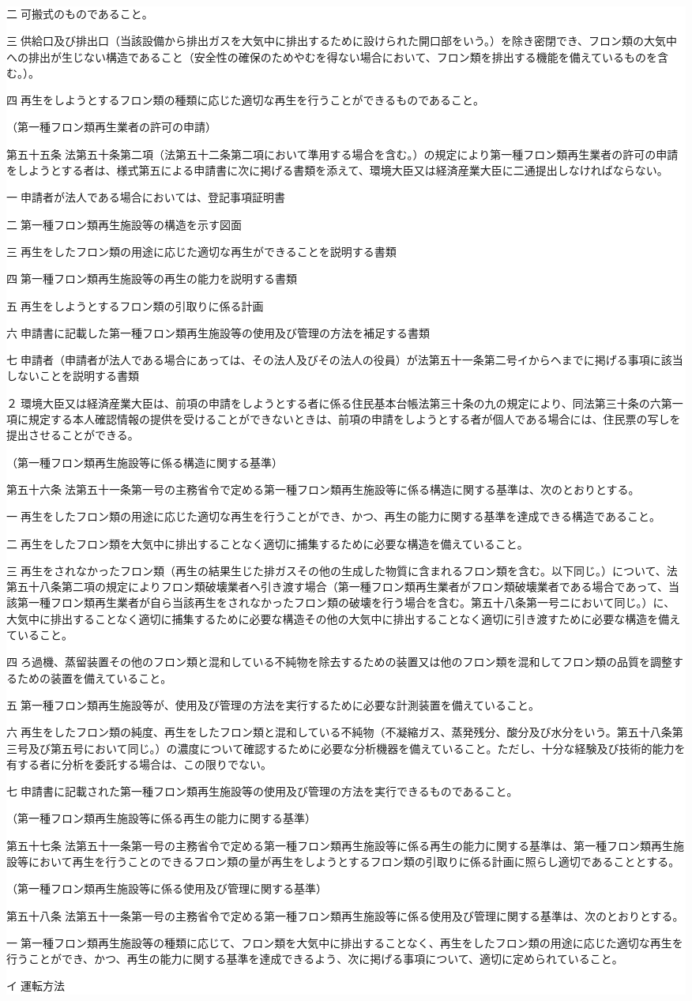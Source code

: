 二 可搬式のものであること。

三 供給口及び排出口（当該設備から排出ガスを大気中に排出するために設けられた開口部をいう。）を除き密閉でき、フロン類の大気中への排出が生じない構造であること（安全性の確保のためやむを得ない場合において、フロン類を排出する機能を備えているものを含む。）。

四 再生をしようとするフロン類の種類に応じた適切な再生を行うことができるものであること。

（第一種フロン類再生業者の許可の申請）

第五十五条 法第五十条第二項（法第五十二条第二項において準用する場合を含む。）の規定により第一種フロン類再生業者の許可の申請をしようとする者は、様式第五による申請書に次に掲げる書類を添えて、環境大臣又は経済産業大臣に二通提出しなければならない。

一 申請者が法人である場合においては、登記事項証明書

二 第一種フロン類再生施設等の構造を示す図面

三 再生をしたフロン類の用途に応じた適切な再生ができることを説明する書類

四 第一種フロン類再生施設等の再生の能力を説明する書類

五 再生をしようとするフロン類の引取りに係る計画

六 申請書に記載した第一種フロン類再生施設等の使用及び管理の方法を補足する書類

七 申請者（申請者が法人である場合にあっては、その法人及びその法人の役員）が法第五十一条第二号イからヘまでに掲げる事項に該当しないことを説明する書類

２ 環境大臣又は経済産業大臣は、前項の申請をしようとする者に係る住民基本台帳法第三十条の九の規定により、同法第三十条の六第一項に規定する本人確認情報の提供を受けることができないときは、前項の申請をしようとする者が個人である場合には、住民票の写しを提出させることができる。

（第一種フロン類再生施設等に係る構造に関する基準）

第五十六条 法第五十一条第一号の主務省令で定める第一種フロン類再生施設等に係る構造に関する基準は、次のとおりとする。

一 再生をしたフロン類の用途に応じた適切な再生を行うことができ、かつ、再生の能力に関する基準を達成できる構造であること。

二 再生をしたフロン類を大気中に排出することなく適切に捕集するために必要な構造を備えていること。

三 再生をされなかったフロン類（再生の結果生じた排ガスその他の生成した物質に含まれるフロン類を含む。以下同じ。）について、法第五十八条第二項の規定によりフロン類破壊業者へ引き渡す場合（第一種フロン類再生業者がフロン類破壊業者である場合であって、当該第一種フロン類再生業者が自ら当該再生をされなかったフロン類の破壊を行う場合を含む。第五十八条第一号ニにおいて同じ。）に、大気中に排出することなく適切に捕集するために必要な構造その他の大気中に排出することなく適切に引き渡すために必要な構造を備えていること。

四 ろ過機、蒸留装置その他のフロン類と混和している不純物を除去するための装置又は他のフロン類を混和してフロン類の品質を調整するための装置を備えていること。

五 第一種フロン類再生施設等が、使用及び管理の方法を実行するために必要な計測装置を備えていること。

六 再生をしたフロン類の純度、再生をしたフロン類と混和している不純物（不凝縮ガス、蒸発残分、酸分及び水分をいう。第五十八条第三号及び第五号において同じ。）の濃度について確認するために必要な分析機器を備えていること。ただし、十分な経験及び技術的能力を有する者に分析を委託する場合は、この限りでない。

七 申請書に記載された第一種フロン類再生施設等の使用及び管理の方法を実行できるものであること。

（第一種フロン類再生施設等に係る再生の能力に関する基準）

第五十七条 法第五十一条第一号の主務省令で定める第一種フロン類再生施設等に係る再生の能力に関する基準は、第一種フロン類再生施設等において再生を行うことのできるフロン類の量が再生をしようとするフロン類の引取りに係る計画に照らし適切であることとする。

（第一種フロン類再生施設等に係る使用及び管理に関する基準）

第五十八条 法第五十一条第一号の主務省令で定める第一種フロン類再生施設等に係る使用及び管理に関する基準は、次のとおりとする。

一 第一種フロン類再生施設等の種類に応じて、フロン類を大気中に排出することなく、再生をしたフロン類の用途に応じた適切な再生を行うことができ、かつ、再生の能力に関する基準を達成できるよう、次に掲げる事項について、適切に定められていること。

イ 運転方法
